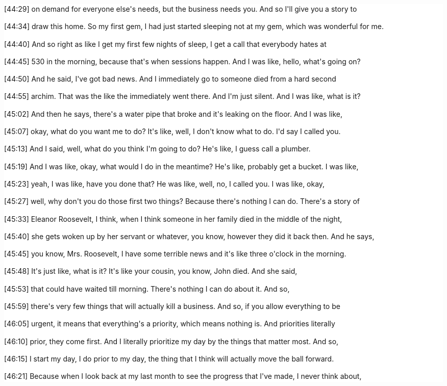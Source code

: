 [44:29] on demand for everyone else's needs, but the business needs you. And so I'll give you a story to

[44:34] draw this home. So my first gem, I had just started sleeping not at my gem, which was wonderful for me.

[44:40] And so right as like I get my first few nights of sleep, I get a call that everybody hates at

[44:45] 530 in the morning, because that's when sessions happen. And I was like, hello, what's going on?

[44:50] And he said, I've got bad news. And I immediately go to someone died from a hard second

[44:55] archim. That was the like the immediately went there. And I'm just silent. And I was like, what is it?

[45:02] And then he says, there's a water pipe that broke and it's leaking on the floor. And I was like,

[45:07] okay, what do you want me to do? It's like, well, I don't know what to do. I'd say I called you.

[45:13] And I said, well, what do you think I'm going to do? He's like, I guess call a plumber.

[45:19] And I was like, okay, what would I do in the meantime? He's like, probably get a bucket. I was like,

[45:23] yeah, I was like, have you done that? He was like, well, no, I called you. I was like, okay,

[45:27] well, why don't you do those first two things? Because there's nothing I can do. There's a story of

[45:33] Eleanor Roosevelt, I think, when I think someone in her family died in the middle of the night,

[45:40] she gets woken up by her servant or whatever, you know, however they did it back then. And he says,

[45:45] you know, Mrs. Roosevelt, I have some terrible news and it's like three o'clock in the morning.

[45:48] It's just like, what is it? It's like your cousin, you know, John died. And she said,

[45:53] that could have waited till morning. There's nothing I can do about it. And so,

[45:59] there's very few things that will actually kill a business. And so, if you allow everything to be

[46:05] urgent, it means that everything's a priority, which means nothing is. And priorities literally

[46:10] prior, they come first. And I literally prioritize my day by the things that matter most. And so,

[46:15] I start my day, I do prior to my day, the thing that I think will actually move the ball forward.

[46:21] Because when I look back at my last month to see the progress that I've made, I never think about,
